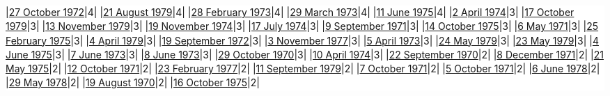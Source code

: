 |[27 October 1972](https://historichansard.net/senate/1972/19721027_senate_27_s54/)|4|
|[21 August 1979](https://historichansard.net/senate/1979/19790821_senate_31_s82/)|4|
|[28 February 1973](https://historichansard.net/senate/1973/19730228_senate_28_s55/)|4|
|[29 March 1973](https://historichansard.net/senate/1973/19730329_senate_28_s55/)|4|
|[11 June 1975](https://historichansard.net/senate/1975/19750611_senate_29_s64/)|4|
|[2 April 1974](https://historichansard.net/senate/1974/19740402_senate_28_s59/)|3|
|[17 October 1979](https://historichansard.net/senate/1979/19791017_senate_31_s82/)|3|
|[13 November 1979](https://historichansard.net/senate/1979/19791113_senate_31_s83/)|3|
|[19 November 1974](https://historichansard.net/senate/1974/19741119_senate_29_s62/)|3|
|[17 July 1974](https://historichansard.net/senate/1974/19740717_senate_29_s60/)|3|
|[9 September 1971](https://historichansard.net/senate/1971/19710909_senate_27_s49/)|3|
|[14 October 1975](https://historichansard.net/senate/1975/19751014_senate_29_s66/)|3|
|[6 May 1971](https://historichansard.net/senate/1971/19710506_senate_27_s48/)|3|
|[25 February 1975](https://historichansard.net/senate/1975/19750225_senate_29_s63/)|3|
|[4 April 1979](https://historichansard.net/senate/1979/19790404_senate_31_s80/)|3|
|[19 September 1972](https://historichansard.net/senate/1972/19720919_senate_27_s53/)|3|
|[3 November 1977](https://historichansard.net/senate/1977/19771103_senate_30_s75/)|3|
|[5 April 1973](https://historichansard.net/senate/1973/19730405_senate_28_s55/)|3|
|[24 May 1979](https://historichansard.net/senate/1979/19790524_senate_31_s81/)|3|
|[23 May 1979](https://historichansard.net/senate/1979/19790523_senate_31_s81/)|3|
|[4 June 1975](https://historichansard.net/senate/1975/19750604_senate_29_s64/)|3|
|[7 June 1973](https://historichansard.net/senate/1973/19730607_senate_28_s56/)|3|
|[8 June 1973](https://historichansard.net/senate/1973/19730608_senate_28_s56/)|3|
|[29 October 1970](https://historichansard.net/senate/1970/19701029_senate_27_s46_c1/)|3|
|[10 April 1974](https://historichansard.net/senate/1974/19740410_senate_28_s59/)|3|
|[22 September 1970](https://historichansard.net/senate/1970/19700922_senate_27_s45/)|2|
|[8 December 1971](https://historichansard.net/senate/1971/19711208_senate_27_s50/)|2|
|[21 May 1975](https://historichansard.net/senate/1975/19750521_senate_29_s64/)|2|
|[12 October 1971](https://historichansard.net/senate/1971/19711012_senate_27_s50/)|2|
|[23 February 1977](https://historichansard.net/senate/1977/19770223_senate_30_s71/)|2|
|[11 September 1979](https://historichansard.net/senate/1979/19790911_senate_31_s82/)|2|
|[7 October 1971](https://historichansard.net/senate/1971/19711007_senate_27_s49/)|2|
|[5 October 1971](https://historichansard.net/senate/1971/19711005_senate_27_s49/)|2|
|[6 June 1978](https://historichansard.net/senate/1978/19780606_senate_31_s77/)|2|
|[29 May 1978](https://historichansard.net/senate/1978/19780529_senate_31_s77/)|2|
|[19 August 1970](https://historichansard.net/senate/1970/19700819_senate_27_s45/)|2|
|[16 October 1975](https://historichansard.net/senate/1975/19751016_senate_29_s66/)|2|